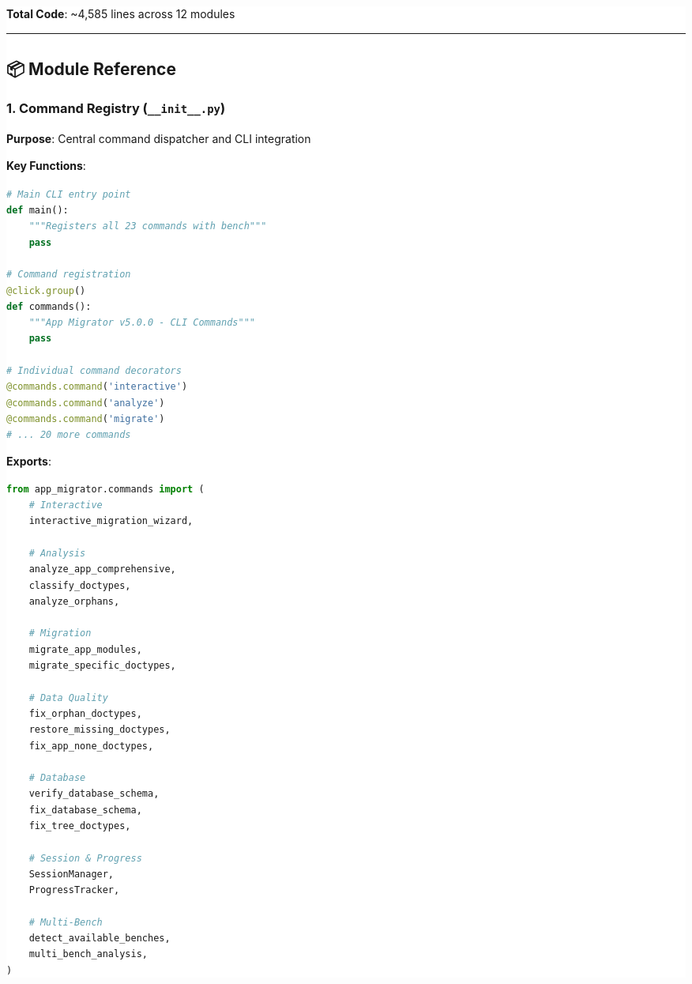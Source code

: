 **Total Code**: ~4,585 lines across 12 modules

---

## 📦 Module Reference

### 1. Command Registry (`__init__.py`)

**Purpose**: Central command dispatcher and CLI integration

**Key Functions**:
```python
# Main CLI entry point
def main():
    """Registers all 23 commands with bench"""
    pass

# Command registration
@click.group()
def commands():
    """App Migrator v5.0.0 - CLI Commands"""
    pass

# Individual command decorators
@commands.command('interactive')
@commands.command('analyze')
@commands.command('migrate')
# ... 20 more commands
```

**Exports**:
```python
from app_migrator.commands import (
    # Interactive
    interactive_migration_wizard,
    
    # Analysis
    analyze_app_comprehensive,
    classify_doctypes,
    analyze_orphans,
    
    # Migration
    migrate_app_modules,
    migrate_specific_doctypes,
    
    # Data Quality
    fix_orphan_doctypes,
    restore_missing_doctypes,
    fix_app_none_doctypes,
    
    # Database
    verify_database_schema,
    fix_database_schema,
    fix_tree_doctypes,
    
    # Session & Progress
    SessionManager,
    ProgressTracker,
    
    # Multi-Bench
    detect_available_benches,
    multi_bench_analysis,
)
```
